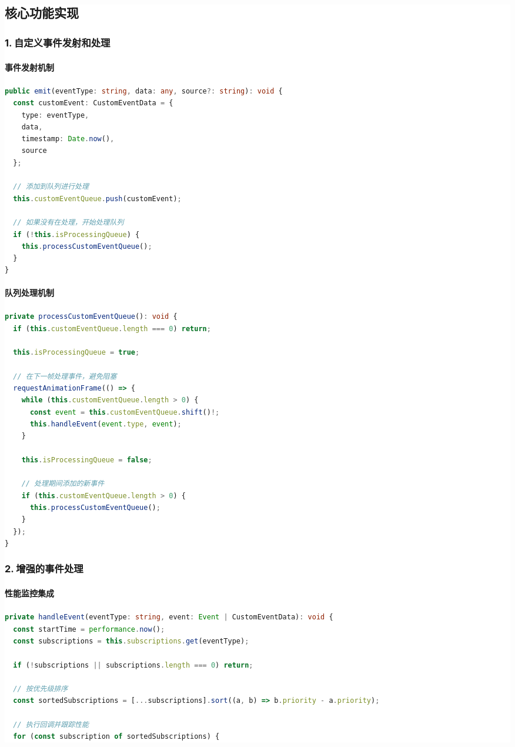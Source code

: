 ## 核心功能实现

### 1. 自定义事件发射和处理

#### 事件发射机制
```typescript
public emit(eventType: string, data: any, source?: string): void {
  const customEvent: CustomEventData = {
    type: eventType,
    data,
    timestamp: Date.now(),
    source
  };

  // 添加到队列进行处理
  this.customEventQueue.push(customEvent);
  
  // 如果没有在处理，开始处理队列
  if (!this.isProcessingQueue) {
    this.processCustomEventQueue();
  }
}
```

#### 队列处理机制
```typescript
private processCustomEventQueue(): void {
  if (this.customEventQueue.length === 0) return;

  this.isProcessingQueue = true;

  // 在下一帧处理事件，避免阻塞
  requestAnimationFrame(() => {
    while (this.customEventQueue.length > 0) {
      const event = this.customEventQueue.shift()!;
      this.handleEvent(event.type, event);
    }
    
    this.isProcessingQueue = false;
    
    // 处理期间添加的新事件
    if (this.customEventQueue.length > 0) {
      this.processCustomEventQueue();
    }
  });
}
```

### 2. 增强的事件处理

#### 性能监控集成
```typescript
private handleEvent(eventType: string, event: Event | CustomEventData): void {
  const startTime = performance.now();
  const subscriptions = this.subscriptions.get(eventType);
  
  if (!subscriptions || subscriptions.length === 0) return;

  // 按优先级排序
  const sortedSubscriptions = [...subscriptions].sort((a, b) => b.priority - a.priority);

  // 执行回调并跟踪性能
  for (const subscription of sortedSubscriptions) {
```